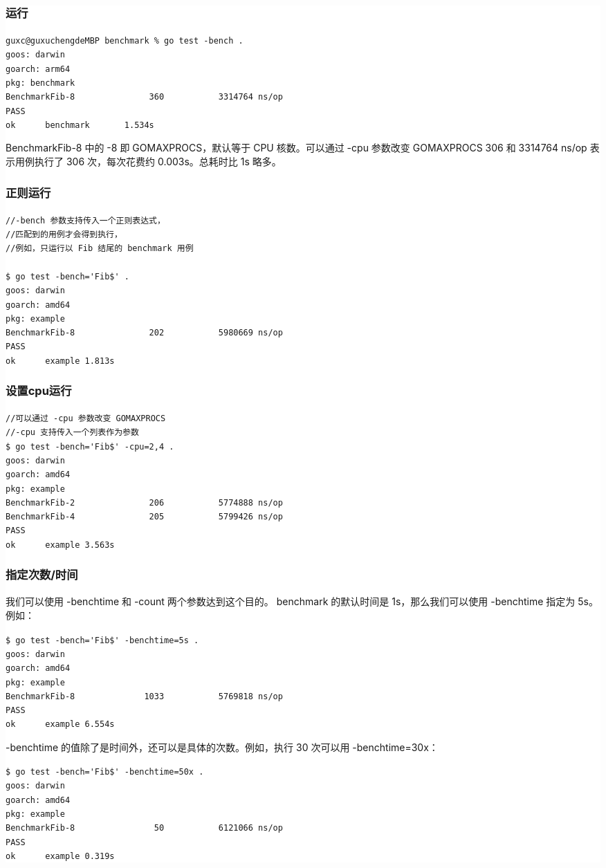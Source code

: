 
### 运行
```
guxc@guxuchengdeMBP benchmark % go test -bench .
goos: darwin
goarch: arm64
pkg: benchmark
BenchmarkFib-8               360           3314764 ns/op
PASS
ok      benchmark       1.534s
```
BenchmarkFib-8 中的 -8 即 GOMAXPROCS，默认等于 CPU 核数。可以通过 -cpu 参数改变 GOMAXPROCS
306 和 3314764 ns/op 表示用例执行了 306 次，每次花费约 0.003s。总耗时比 1s 略多。

### 正则运行
```
//-bench 参数支持传入一个正则表达式，
//匹配到的用例才会得到执行，
//例如，只运行以 Fib 结尾的 benchmark 用例

$ go test -bench='Fib$' .
goos: darwin
goarch: amd64
pkg: example
BenchmarkFib-8               202           5980669 ns/op
PASS
ok      example 1.813s
```

### 设置cpu运行
```
//可以通过 -cpu 参数改变 GOMAXPROCS
//-cpu 支持传入一个列表作为参数
$ go test -bench='Fib$' -cpu=2,4 .
goos: darwin
goarch: amd64
pkg: example
BenchmarkFib-2               206           5774888 ns/op
BenchmarkFib-4               205           5799426 ns/op
PASS
ok      example 3.563s
```

### 指定次数/时间
我们可以使用 -benchtime 和 -count 两个参数达到这个目的。
benchmark 的默认时间是 1s，那么我们可以使用 -benchtime 指定为 5s。例如：
```
$ go test -bench='Fib$' -benchtime=5s .
goos: darwin
goarch: amd64
pkg: example
BenchmarkFib-8              1033           5769818 ns/op
PASS
ok      example 6.554s
```
-benchtime 的值除了是时间外，还可以是具体的次数。例如，执行 30 次可以用 -benchtime=30x：
```
$ go test -bench='Fib$' -benchtime=50x .
goos: darwin
goarch: amd64
pkg: example
BenchmarkFib-8                50           6121066 ns/op
PASS
ok      example 0.319s
```